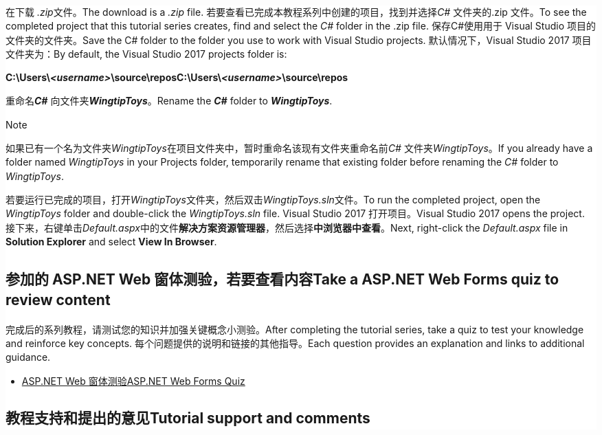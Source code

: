 <span data-ttu-id="9a9b8-212">在下载 *.zip*文件。</span><span class="sxs-lookup"><span data-stu-id="9a9b8-212">The download is a *.zip* file.</span></span> <span data-ttu-id="9a9b8-213">若要查看已完成本教程系列中创建的项目，找到并选择*C#* 文件夹的.zip 文件。</span><span class="sxs-lookup"><span data-stu-id="9a9b8-213">To see the completed project that this tutorial series creates, find and select the *C#* folder in the .zip file.</span></span> <span data-ttu-id="9a9b8-214">保存C#使用用于 Visual Studio 项目的文件夹的文件夹。</span><span class="sxs-lookup"><span data-stu-id="9a9b8-214">Save the C# folder to the folder you use to work with Visual Studio projects.</span></span> <span data-ttu-id="9a9b8-215">默认情况下，Visual Studio 2017 项目文件夹为：</span><span class="sxs-lookup"><span data-stu-id="9a9b8-215">By default, the Visual Studio 2017 projects folder is:</span></span>

<span data-ttu-id="9a9b8-216"><strong>C:\Users&#92;</strong><strong><em>&lt;username&gt;</em></strong><strong>\source\repos</strong></span><span class="sxs-lookup"><span data-stu-id="9a9b8-216"><strong>C:\Users&#92;</strong><strong><em>&lt;username&gt;</em></strong><strong>\source\repos</strong></span></span>

<span data-ttu-id="9a9b8-217">重命名***C#*** 向文件夹***WingtipToys***。</span><span class="sxs-lookup"><span data-stu-id="9a9b8-217">Rename the ***C#*** folder to ***WingtipToys***.</span></span>

> [!NOTE]
> <span data-ttu-id="9a9b8-218">如果已有一个名为文件夹*WingtipToys*在项目文件夹中，暂时重命名该现有文件夹重命名前*C#* 文件夹*WingtipToys*。</span><span class="sxs-lookup"><span data-stu-id="9a9b8-218">If you already have a folder named *WingtipToys* in your Projects folder, temporarily rename that existing folder before renaming the *C#* folder to *WingtipToys*.</span></span>

<span data-ttu-id="9a9b8-219">若要运行已完成的项目，打开*WingtipToys*文件夹，然后双击*WingtipToys.sln*文件。</span><span class="sxs-lookup"><span data-stu-id="9a9b8-219">To run the completed project, open the *WingtipToys* folder and double-click the *WingtipToys.sln* file.</span></span> <span data-ttu-id="9a9b8-220">Visual Studio 2017 打开项目。</span><span class="sxs-lookup"><span data-stu-id="9a9b8-220">Visual Studio 2017 opens the project.</span></span> <span data-ttu-id="9a9b8-221">接下来，右键单击*Default.aspx*中的文件**解决方案资源管理器**，然后选择**中浏览器中查看**。</span><span class="sxs-lookup"><span data-stu-id="9a9b8-221">Next, right-click the *Default.aspx* file in **Solution Explorer** and select **View In Browser**.</span></span>

## <a name="take-a-aspnet-web-forms-quiz-to-review-content"></a><span data-ttu-id="9a9b8-222">参加的 ASP.NET Web 窗体测验，若要查看内容</span><span class="sxs-lookup"><span data-stu-id="9a9b8-222">Take a ASP.NET Web Forms quiz to review content</span></span>

<span data-ttu-id="9a9b8-223">完成后的系列教程，请测试您的知识并加强关键概念小测验。</span><span class="sxs-lookup"><span data-stu-id="9a9b8-223">After completing the tutorial series, take a quiz to test your knowledge and reinforce key concepts.</span></span> <span data-ttu-id="9a9b8-224">每个问题提供的说明和链接的其他指导。</span><span class="sxs-lookup"><span data-stu-id="9a9b8-224">Each question provides an explanation and links to additional guidance.</span></span>

 * [<span data-ttu-id="9a9b8-225">ASP.NET Web 窗体测验</span><span class="sxs-lookup"><span data-stu-id="9a9b8-225">ASP.NET Web Forms Quiz</span></span>](https://blogs.msdn.microsoft.com/erikreitan/2016/01/08/asp-net-web-forms-quiz/) 

## <a name="tutorial-support-and-comments"></a><span data-ttu-id="9a9b8-226">教程支持和提出的意见</span><span class="sxs-lookup"><span data-stu-id="9a9b8-226">Tutorial support and comments</span></span>
